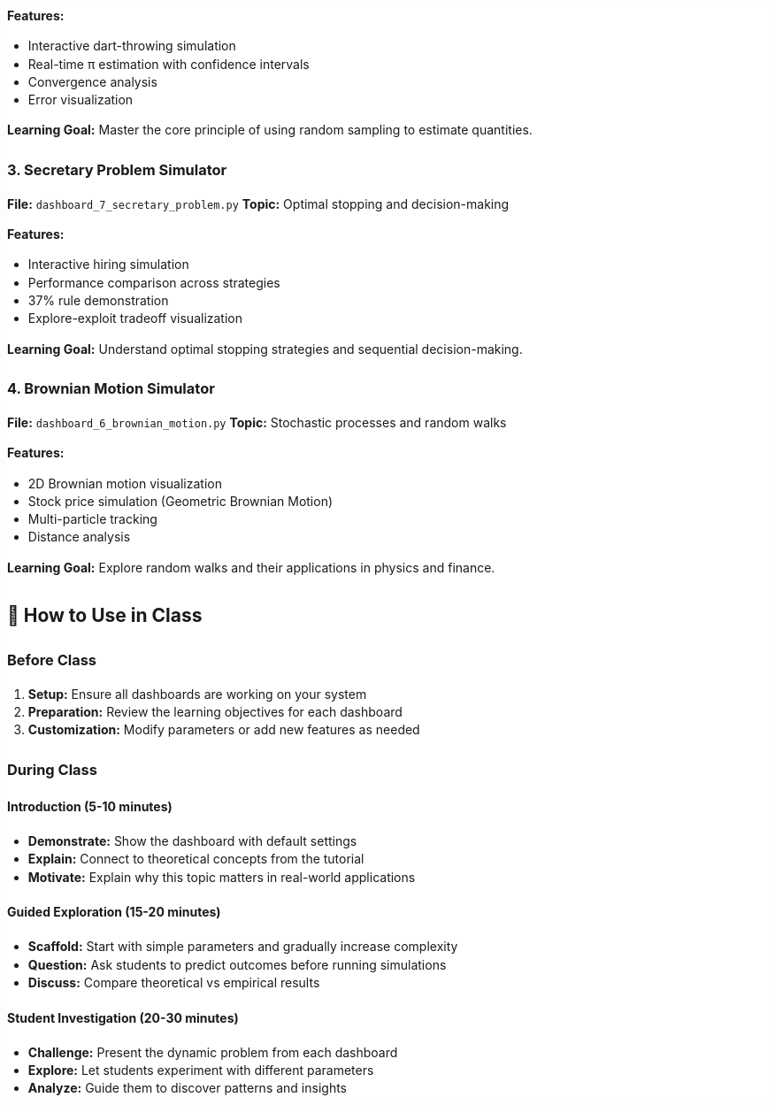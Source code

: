 **Features:**
- Interactive dart-throwing simulation
- Real-time π estimation with confidence intervals
- Convergence analysis
- Error visualization

**Learning Goal:** Master the core principle of using random sampling to estimate quantities.

### 3. Secretary Problem Simulator
**File:** `dashboard_7_secretary_problem.py`
**Topic:** Optimal stopping and decision-making

**Features:**
- Interactive hiring simulation
- Performance comparison across strategies
- 37% rule demonstration
- Explore-exploit tradeoff visualization

**Learning Goal:** Understand optimal stopping strategies and sequential decision-making.

### 4. Brownian Motion Simulator
**File:** `dashboard_6_brownian_motion.py`
**Topic:** Stochastic processes and random walks

**Features:**
- 2D Brownian motion visualization
- Stock price simulation (Geometric Brownian Motion)
- Multi-particle tracking
- Distance analysis

**Learning Goal:** Explore random walks and their applications in physics and finance.

## 🎯 How to Use in Class

### Before Class
1. **Setup:** Ensure all dashboards are working on your system
2. **Preparation:** Review the learning objectives for each dashboard
3. **Customization:** Modify parameters or add new features as needed

### During Class

#### Introduction (5-10 minutes)
- **Demonstrate:** Show the dashboard with default settings
- **Explain:** Connect to theoretical concepts from the tutorial
- **Motivate:** Explain why this topic matters in real-world applications

#### Guided Exploration (15-20 minutes)
- **Scaffold:** Start with simple parameters and gradually increase complexity
- **Question:** Ask students to predict outcomes before running simulations
- **Discuss:** Compare theoretical vs empirical results

#### Student Investigation (20-30 minutes)
- **Challenge:** Present the dynamic problem from each dashboard
- **Explore:** Let students experiment with different parameters
- **Analyze:** Guide them to discover patterns and insights
